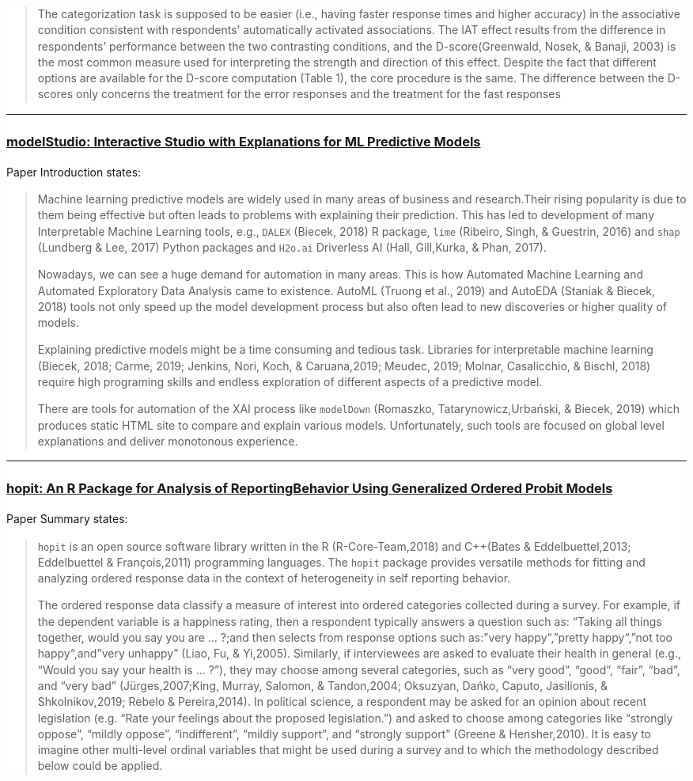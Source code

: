 > The categorization task is supposed to be easier (i.e., having faster response times and higher accuracy) in the associative condition consistent with respondents’ automatically activated associations. The IAT effect results from the difference in respondents’ performance between the two contrasting conditions, and the D-score(Greenwald, Nosek, & Banaji, 2003) is the most common measure used for interpreting the strength and direction of this effect. Despite the fact that different options are available for the D-score computation (Table 1), the core procedure is the same. The difference between the D-scores only concerns the treatment for the error responses and the treatment for the fast responses

-----

### [modelStudio: Interactive Studio with Explanations for ML Predictive Models](https://joss.theoj.org/papers/10.21105/joss.01798)

Paper Introduction states:

> Machine learning predictive models are widely used in many areas of business and research.Their rising popularity is due to them being effective but often leads to problems with explaining their prediction. This has led to development of many Interpretable Machine Learning tools, e.g., `DALEX` (Biecek, 2018) R package, `lime` (Ribeiro, Singh, & Guestrin, 2016) and `shap` (Lundberg & Lee, 2017) Python packages and `H2o.ai` Driverless AI (Hall, Gill,Kurka, & Phan, 2017).
>
> Nowadays, we can see a huge demand for automation in many areas. This is how Automated Machine Learning and Automated Exploratory Data Analysis came to existence. AutoML (Truong et al., 2019) and AutoEDA (Staniak & Biecek, 2018) tools not only speed up the model development process but also often lead to new discoveries or higher quality of models.
>
> Explaining predictive models might be a time consuming and tedious task.  Libraries for interpretable machine learning (Biecek, 2018; Carme, 2019; Jenkins, Nori, Koch, & Caruana,2019; Meudec, 2019; Molnar, Casalicchio, & Bischl, 2018) require high programing skills and endless exploration of different aspects of a predictive model.
>
> There are tools for automation of the XAI process like `modelDown` (Romaszko, Tatarynowicz,Urbański, & Biecek, 2019) which produces static HTML site to compare and explain various models. Unfortunately, such tools are focused on global level explanations and deliver monotonous experience.

-----

### [hopit: An R Package for Analysis of ReportingBehavior Using Generalized Ordered Probit Models](https://joss.theoj.org/papers/10.21105/joss.01508)

Paper Summary states:

> `hopit` is an open source software library written in the R (R-Core-Team,2018) and C++(Bates & Eddelbuettel,2013; Eddelbuettel & François,2011) programming languages. The `hopit` package provides versatile methods for fitting and analyzing ordered response data in the context of heterogeneity in self reporting behavior.
>
> The ordered response data classify a measure of interest into ordered categories collected during a survey. For example, if the dependent variable is a happiness rating, then a respondent typically answers a question such as: “Taking all things together, would you say you are ... ?;and then selects from response options such as:”very happy“,”pretty happy“,”not too happy“,and”very unhappy” (Liao, Fu, & Yi,2005). Similarly, if interviewees are asked to evaluate their health in general (e.g., “Would you say your health is ... ?”), they may choose among several categories, such as “very good”, “good”, “fair”, “bad”, and “very bad” (Jürges,2007;King, Murray, Salomon, & Tandon,2004; Oksuzyan, Dańko, Caputo, Jasilionis, & Shkolnikov,2019; Rebelo & Pereira,2014). In political science, a respondent may be asked for an opinion about recent legislation (e.g. “Rate your feelings about the proposed legislation.”) and asked to choose among categories like “strongly oppose”, “mildly oppose”, “indifferent”, “mildly support”, and “strongly support” (Greene & Hensher,2010). It is easy to imagine other multi-level ordinal variables that might be used during a survey and to which the methodology described below could be applied.
>
